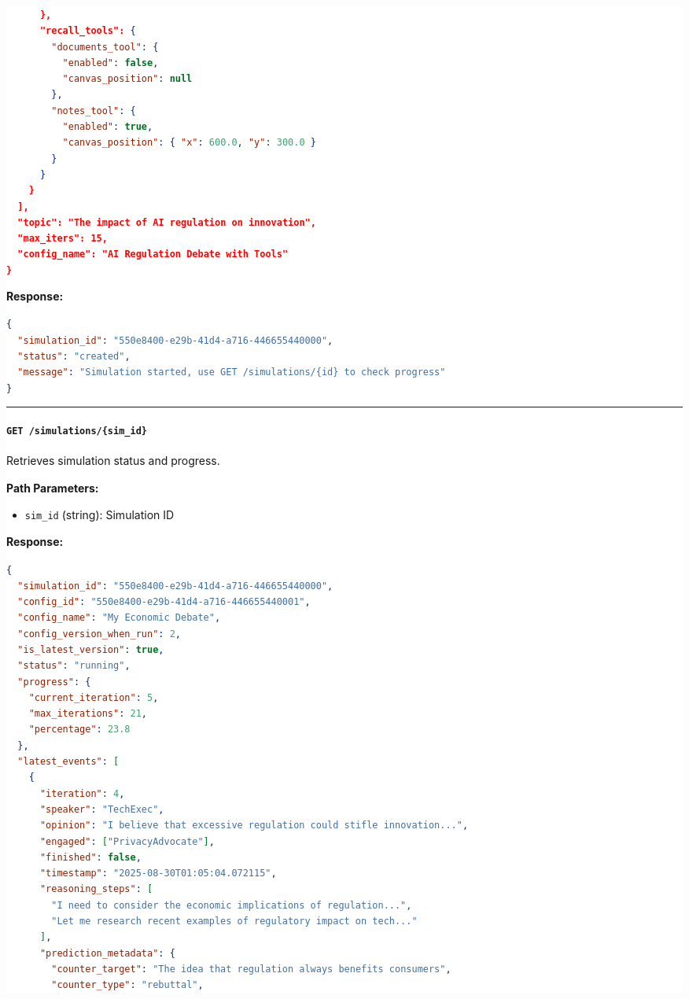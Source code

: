 ```json
      },
      "recall_tools": {
        "documents_tool": {
          "enabled": false,
          "canvas_position": null
        },
        "notes_tool": {
          "enabled": true,
          "canvas_position": { "x": 600.0, "y": 300.0 }
        }
      }
    }
  ],
  "topic": "The impact of AI regulation on innovation",
  "max_iters": 15,
  "config_name": "AI Regulation Debate with Tools"
}
```

**Response:**
```json
{
  "simulation_id": "550e8400-e29b-41d4-a716-446655440000",
  "status": "created",
  "message": "Simulation started, use GET /simulations/{id} to check progress"
}
```

---

#### `GET /simulations/{sim_id}`

Retrieves simulation status and progress.

**Path Parameters:**
- `sim_id` (string): Simulation ID

**Response:**
```json
{
  "simulation_id": "550e8400-e29b-41d4-a716-446655440000",
  "config_id": "550e8400-e29b-41d4-a716-446655440001",
  "config_name": "My Economic Debate",
  "config_version_when_run": 2,
  "is_latest_version": true,
  "status": "running",
  "progress": {
    "current_iteration": 5,
    "max_iterations": 21,
    "percentage": 23.8
  },
  "latest_events": [
    {
      "iteration": 4,
      "speaker": "TechExec",
      "opinion": "I believe that excessive regulation could stifle innovation...",
      "engaged": ["PrivacyAdvocate"],
      "finished": false,
      "timestamp": "2025-08-30T01:05:04.072115",
      "reasoning_steps": [
        "I need to consider the economic implications of regulation...",
        "Let me research recent examples of regulatory impact on tech..."
      ],
      "prediction_metadata": {
        "counter_target": "The idea that regulation always benefits consumers",
        "counter_type": "rebuttal",
```